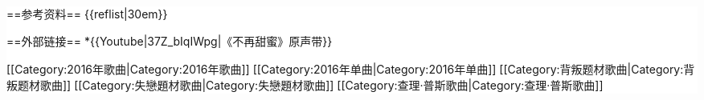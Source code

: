 
==参考资料==
{{reflist|30em}}

==外部链接==
*{{Youtube|37Z_bIqIWpg|《不再甜蜜》原声带}}

[[Category:2016年歌曲|Category:2016年歌曲]]
[[Category:2016年单曲|Category:2016年单曲]]
[[Category:背叛题材歌曲|Category:背叛题材歌曲]]
[[Category:失戀題材歌曲|Category:失戀題材歌曲]]
[[Category:查理·普斯歌曲|Category:查理·普斯歌曲]]